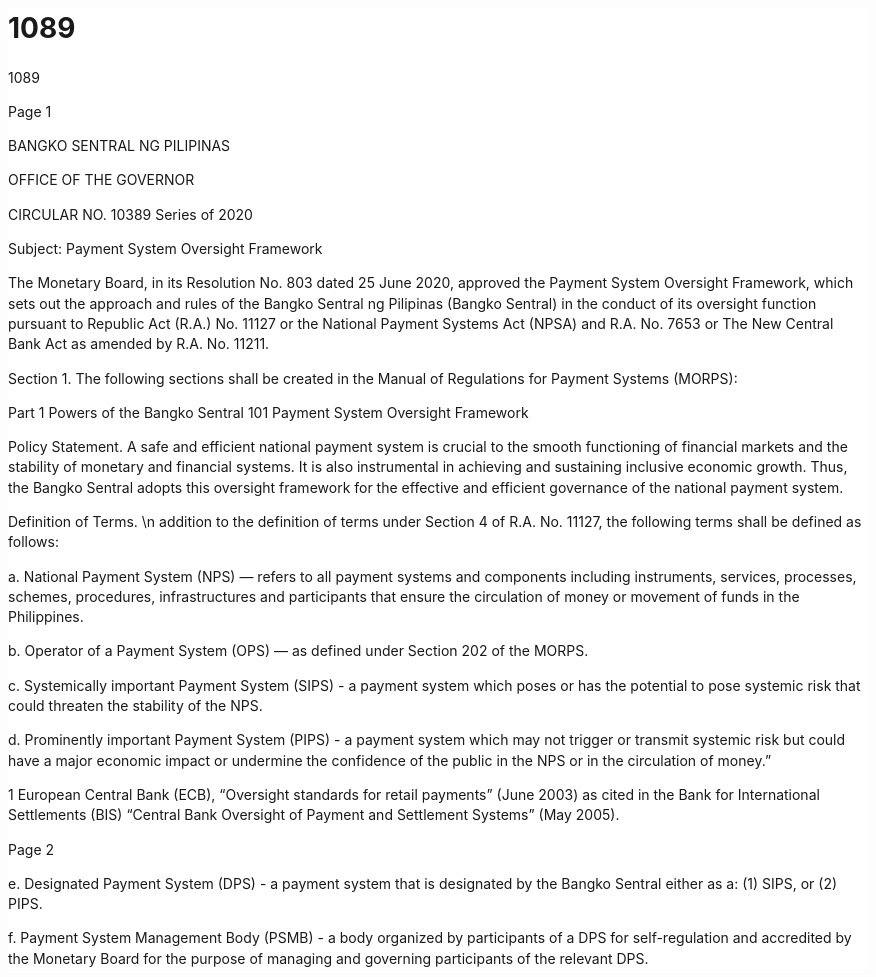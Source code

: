 # 1089

1089

Page 1

BANGKO SENTRAL NG PILIPINAS

OFFICE OF THE GOVERNOR

CIRCULAR NO. 10389 Series of 2020

Subject: Payment System Oversight Framework

The Monetary Board, in its Resolution No. 803 dated 25 June 2020, approved the Payment System Oversight Framework, which sets out the approach and rules of the Bangko Sentral ng Pilipinas (Bangko Sentral) in the conduct of its oversight function pursuant to Republic Act (R.A.) No. 11127 or the National Payment Systems Act (NPSA) and R.A. No. 7653 or The New Central Bank Act as amended by R.A. No. 11211.

Section 1. The following sections shall be created in the Manual of Regulations for Payment Systems (MORPS):

Part 1 Powers of the Bangko Sentral 101 Payment System Oversight Framework

Policy Statement. A safe and efficient national payment system is crucial to the smooth functioning of financial markets and the stability of monetary and financial systems. It is also instrumental in achieving and sustaining inclusive economic growth. Thus, the Bangko Sentral adopts this oversight framework for the effective and efficient governance of the national payment system.

Definition of Terms. \n addition to the definition of terms under Section 4 of R.A. No. 11127, the following terms shall be defined as follows:

a. National Payment System (NPS) — refers to all payment systems and components including instruments, services, processes, schemes, procedures, infrastructures and participants that ensure the circulation of money or movement of funds in the Philippines.

b. Operator of a Payment System (OPS) — as defined under Section 202 of the MORPS.

c. Systemically important Payment System (SIPS) - a payment system which poses or has the potential to pose systemic risk that could threaten the stability of the NPS.

d. Prominently important Payment System (PIPS) - a payment system which may not trigger or transmit systemic risk but could have a major economic impact or undermine the confidence of the public in the NPS or in the circulation of money.”

1 European Central Bank (ECB), “Oversight standards for retail payments” (June 2003) as cited in the Bank for International Settlements (BIS) “Central Bank Oversight of Payment and Settlement Systems” (May 2005).

Page 2

e. Designated Payment System (DPS) - a payment system that is designated by the Bangko Sentral either as a: (1) SIPS, or (2) PIPS.

f. Payment System Management Body (PSMB) - a body organized by participants of a DPS for self-regulation and accredited by the Monetary Board for the purpose of managing and governing participants of the relevant DPS.
